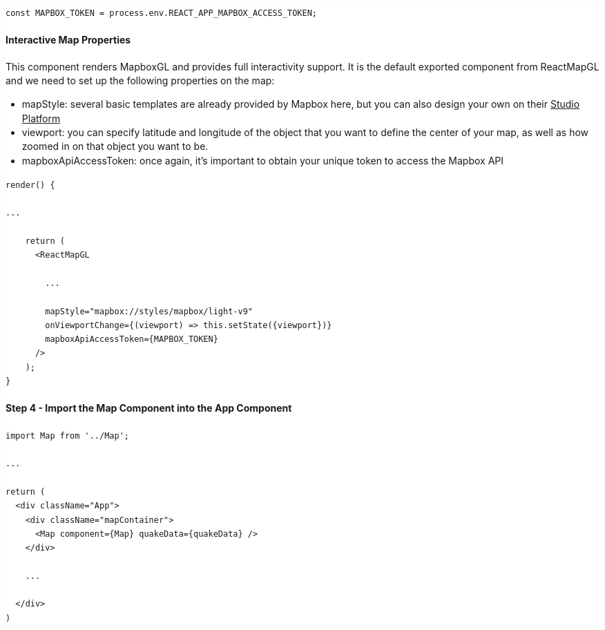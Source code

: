 ```
const MAPBOX_TOKEN = process.env.REACT_APP_MAPBOX_ACCESS_TOKEN;
```

#### Interactive Map Properties

This component renders MapboxGL and provides full interactivity support. It is the default exported component from ReactMapGL and we need to set up the following properties on the map:

  - mapStyle: several basic templates are already provided by Mapbox here, but you can also design your own on their [Studio Platform]()
  - viewport: you can specify latitude and longitude of the object that you want to define the center of your map, as well as how zoomed in on that object you want to be.
  - mapboxApiAccessToken: once again, it’s important to obtain your unique token to access the Mapbox API

```
render() {

...

    return (
      <ReactMapGL

        ...

        mapStyle="mapbox://styles/mapbox/light-v9"
        onViewportChange={(viewport) => this.setState({viewport})}
        mapboxApiAccessToken={MAPBOX_TOKEN}
      />
    );
}

```

#### Step 4 - Import the Map Component into the App Component

```
import Map from '../Map';

...

return (
  <div className="App">
    <div className="mapContainer">
      <Map component={Map} quakeData={quakeData} />
    </div>
    
    ...
    
  </div>
)
```
